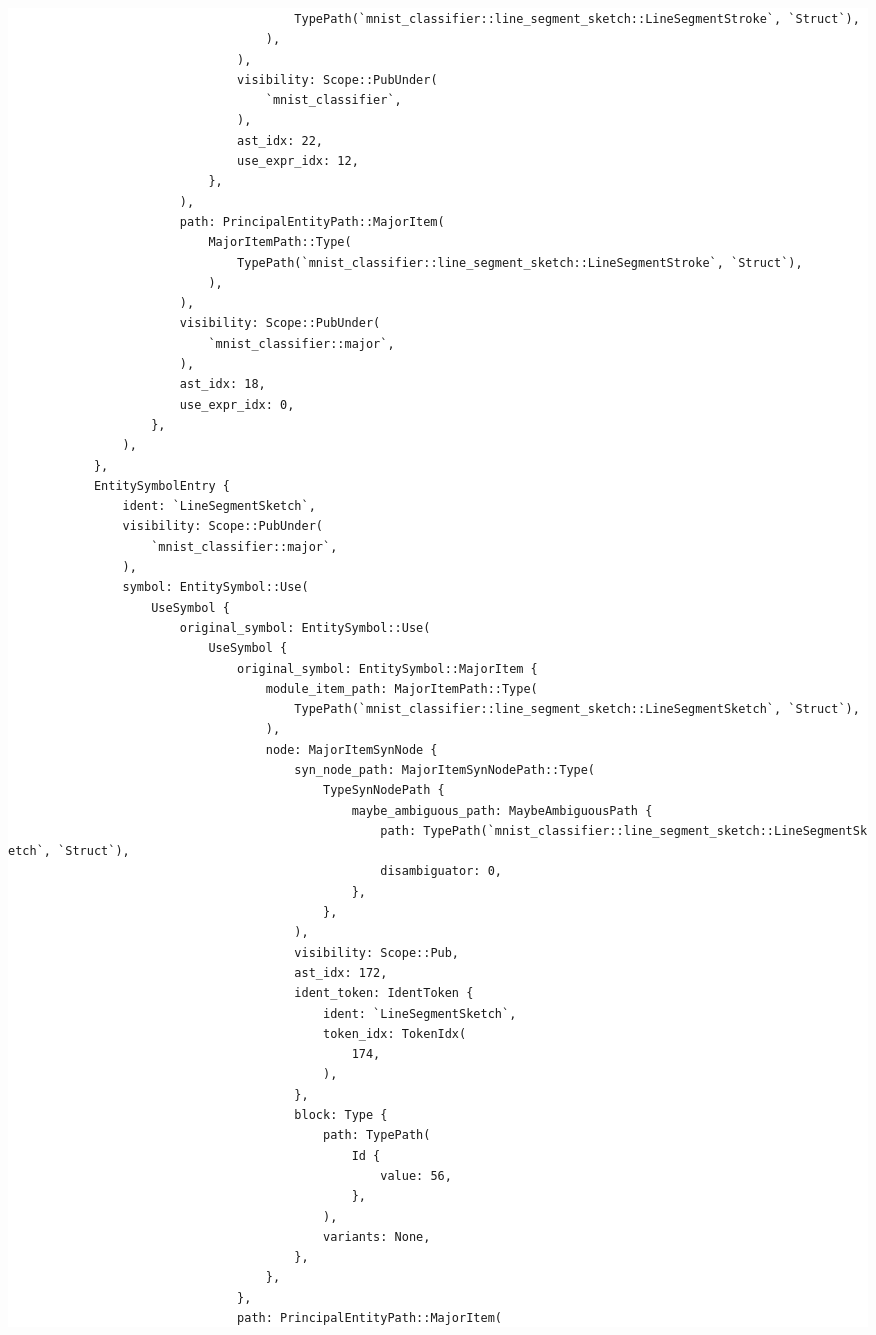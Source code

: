                                             TypePath(`mnist_classifier::line_segment_sketch::LineSegmentStroke`, `Struct`),
                                        ),
                                    ),
                                    visibility: Scope::PubUnder(
                                        `mnist_classifier`,
                                    ),
                                    ast_idx: 22,
                                    use_expr_idx: 12,
                                },
                            ),
                            path: PrincipalEntityPath::MajorItem(
                                MajorItemPath::Type(
                                    TypePath(`mnist_classifier::line_segment_sketch::LineSegmentStroke`, `Struct`),
                                ),
                            ),
                            visibility: Scope::PubUnder(
                                `mnist_classifier::major`,
                            ),
                            ast_idx: 18,
                            use_expr_idx: 0,
                        },
                    ),
                },
                EntitySymbolEntry {
                    ident: `LineSegmentSketch`,
                    visibility: Scope::PubUnder(
                        `mnist_classifier::major`,
                    ),
                    symbol: EntitySymbol::Use(
                        UseSymbol {
                            original_symbol: EntitySymbol::Use(
                                UseSymbol {
                                    original_symbol: EntitySymbol::MajorItem {
                                        module_item_path: MajorItemPath::Type(
                                            TypePath(`mnist_classifier::line_segment_sketch::LineSegmentSketch`, `Struct`),
                                        ),
                                        node: MajorItemSynNode {
                                            syn_node_path: MajorItemSynNodePath::Type(
                                                TypeSynNodePath {
                                                    maybe_ambiguous_path: MaybeAmbiguousPath {
                                                        path: TypePath(`mnist_classifier::line_segment_sketch::LineSegmentSketch`, `Struct`),
                                                        disambiguator: 0,
                                                    },
                                                },
                                            ),
                                            visibility: Scope::Pub,
                                            ast_idx: 172,
                                            ident_token: IdentToken {
                                                ident: `LineSegmentSketch`,
                                                token_idx: TokenIdx(
                                                    174,
                                                ),
                                            },
                                            block: Type {
                                                path: TypePath(
                                                    Id {
                                                        value: 56,
                                                    },
                                                ),
                                                variants: None,
                                            },
                                        },
                                    },
                                    path: PrincipalEntityPath::MajorItem(